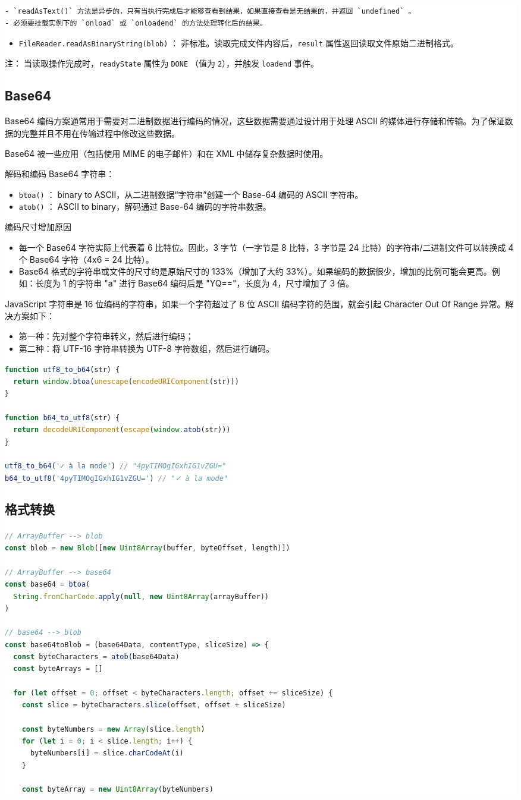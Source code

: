     - `readAsText()` 方法是异步的，只有当执行完成后才能够查看到结果，如果直接查看是无结果的，并返回 `undefined` 。
    - 必须要挂载实例下的 `onload` 或 `onloadend` 的方法处理转化后的结果。
  
  - `FileReader.readAsBinaryString(blob)` ： 非标准。读取完成文件内容后，`result` 属性返回读取文件原始二进制格式。

  注： 当读取操作完成时，`readyState` 属性为 `DONE` （值为 `2`），并触发 `loadend` 事件。

## Base64

Base64 编码方案通常用于需要对二进制数据进行编码的情况，这些数据需要通过设计用于处理 ASCII 的媒体进行存储和传输。为了保证数据的完整并且不用在传输过程中修改这些数据。

Base64 被一些应用（包括使用 MIME 的电子邮件）和在 XML 中储存复杂数据时使用。

解码和编码 Base64 字符串：

- `btoa()` ： binary to ASCII，从二进制数据“字符串”创建一个 Base-64 编码的 ASCII 字符串。
- `atob()` ： ASCII to binary，解码通过 Base-64 编码的字符串数据。

编码尺寸增加原因

- 每一个 Base64 字符实际上代表着 6 比特位。因此，3 字节（一字节是 8 比特，3 字节是 24 比特）的字符串/二进制文件可以转换成 4 个 Base64 字符（4x6 = 24 比特）。
- Base64 格式的字符串或文件的尺寸约是原始尺寸的 133%（增加了大约 33%）。如果编码的数据很少，增加的比例可能会更高。例如：长度为 1 的字符串 "a" 进行 Base64 编码后是 "YQ=="，长度为 4，尺寸增加了 3 倍。

JavaScript 字符串是 16 位编码的字符串，如果一个字符超过了 8 位 ASCII 编码字符的范围，就会引起 Character Out Of Range 异常。解决方案如下：

- 第一种：先对整个字符串转义，然后进行编码；
- 第二种：将 UTF-16 字符串转换为 UTF-8 字符数组，然后进行编码。

``` javascript
function utf8_to_b64(str) {
  return window.btoa(unescape(encodeURIComponent(str)))
}

function b64_to_utf8(str) {
  return decodeURIComponent(escape(window.atob(str)))
}

utf8_to_b64('✓ à la mode') // "4pyTIMOgIGxhIG1vZGU="
b64_to_utf8('4pyTIMOgIGxhIG1vZGU=') // "✓ à la mode"
```

## 格式转换

```javascript
// ArrayBuffer --> blob
const blob = new Blob([new Uint8Array(buffer, byteOffset, length)])

// ArrayBuffer --> base64
const base64 = btoa(
  String.fromCharCode.apply(null, new Uint8Array(arrayBuffer))
)

// base64 --> blob
const base64toBlob = (base64Data, contentType, sliceSize) => {
  const byteCharacters = atob(base64Data)
  const byteArrays = []

  for (let offset = 0; offset < byteCharacters.length; offset += sliceSize) {
    const slice = byteCharacters.slice(offset, offset + sliceSize)

    const byteNumbers = new Array(slice.length)
    for (let i = 0; i < slice.length; i++) {
      byteNumbers[i] = slice.charCodeAt(i)
    }

    const byteArray = new Uint8Array(byteNumbers)
```